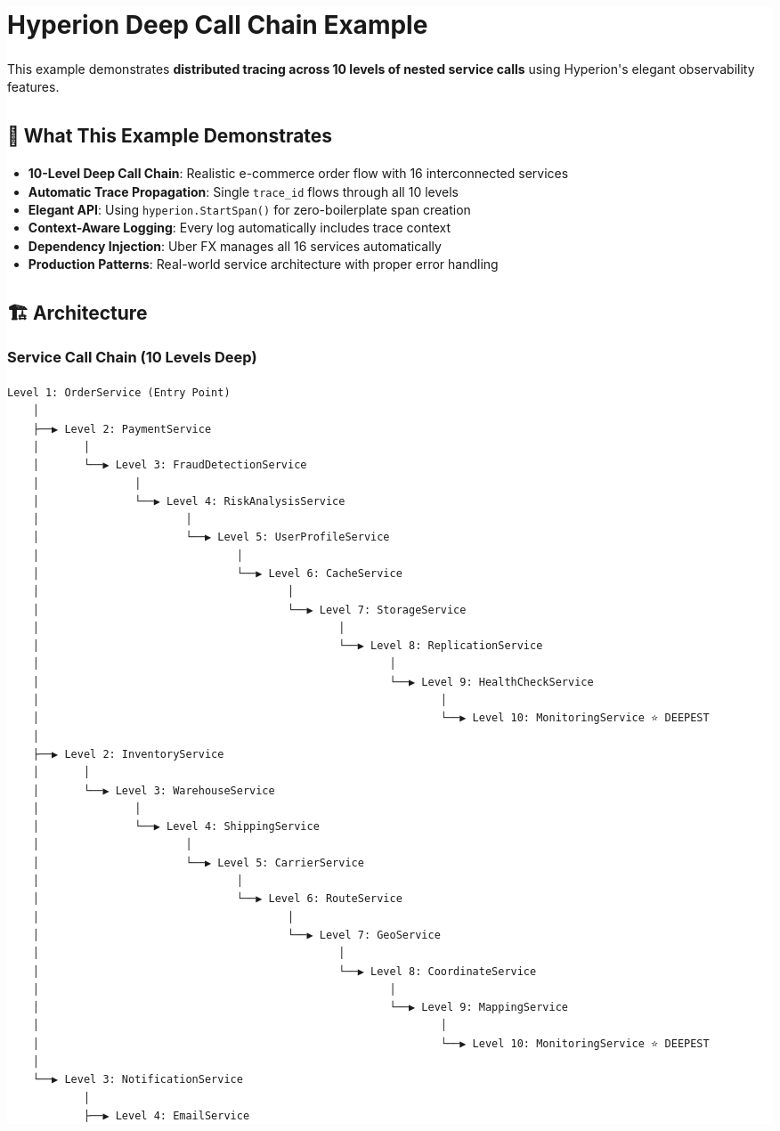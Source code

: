 # Hyperion Deep Call Chain Example

This example demonstrates **distributed tracing across 10 levels of nested service calls** using Hyperion's elegant observability features.

## 🎯 What This Example Demonstrates

- **10-Level Deep Call Chain**: Realistic e-commerce order flow with 16 interconnected services
- **Automatic Trace Propagation**: Single `trace_id` flows through all 10 levels
- **Elegant API**: Using `hyperion.StartSpan()` for zero-boilerplate span creation
- **Context-Aware Logging**: Every log automatically includes trace context
- **Dependency Injection**: Uber FX manages all 16 services automatically
- **Production Patterns**: Real-world service architecture with proper error handling

## 🏗️ Architecture

### Service Call Chain (10 Levels Deep)

```
Level 1: OrderService (Entry Point)
    │
    ├──▶ Level 2: PaymentService
    │       │
    │       └──▶ Level 3: FraudDetectionService
    │               │
    │               └──▶ Level 4: RiskAnalysisService
    │                       │
    │                       └──▶ Level 5: UserProfileService
    │                               │
    │                               └──▶ Level 6: CacheService
    │                                       │
    │                                       └──▶ Level 7: StorageService
    │                                               │
    │                                               └──▶ Level 8: ReplicationService
    │                                                       │
    │                                                       └──▶ Level 9: HealthCheckService
    │                                                               │
    │                                                               └──▶ Level 10: MonitoringService ⭐ DEEPEST
    │
    ├──▶ Level 2: InventoryService
    │       │
    │       └──▶ Level 3: WarehouseService
    │               │
    │               └──▶ Level 4: ShippingService
    │                       │
    │                       └──▶ Level 5: CarrierService
    │                               │
    │                               └──▶ Level 6: RouteService
    │                                       │
    │                                       └──▶ Level 7: GeoService
    │                                               │
    │                                               └──▶ Level 8: CoordinateService
    │                                                       │
    │                                                       └──▶ Level 9: MappingService
    │                                                               │
    │                                                               └──▶ Level 10: MonitoringService ⭐ DEEPEST
    │
    └──▶ Level 3: NotificationService
            │
            ├──▶ Level 4: EmailService
```